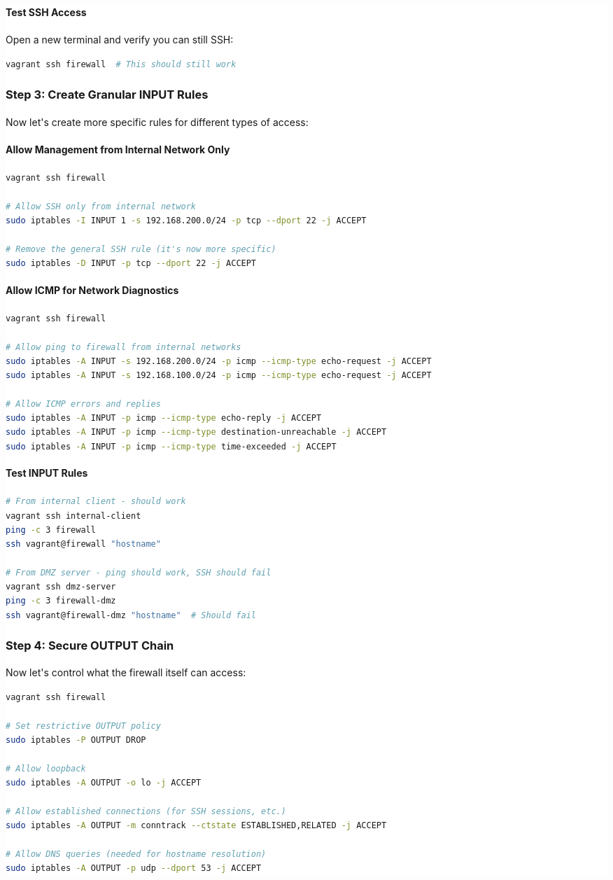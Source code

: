 #### Test SSH Access
Open a new terminal and verify you can still SSH:
```bash
vagrant ssh firewall  # This should still work
```

### Step 3: Create Granular INPUT Rules

Now let's create more specific rules for different types of access:

#### Allow Management from Internal Network Only
```bash
vagrant ssh firewall

# Allow SSH only from internal network
sudo iptables -I INPUT 1 -s 192.168.200.0/24 -p tcp --dport 22 -j ACCEPT

# Remove the general SSH rule (it's now more specific)
sudo iptables -D INPUT -p tcp --dport 22 -j ACCEPT
```

#### Allow ICMP for Network Diagnostics
```bash
vagrant ssh firewall

# Allow ping to firewall from internal networks
sudo iptables -A INPUT -s 192.168.200.0/24 -p icmp --icmp-type echo-request -j ACCEPT
sudo iptables -A INPUT -s 192.168.100.0/24 -p icmp --icmp-type echo-request -j ACCEPT

# Allow ICMP errors and replies
sudo iptables -A INPUT -p icmp --icmp-type echo-reply -j ACCEPT
sudo iptables -A INPUT -p icmp --icmp-type destination-unreachable -j ACCEPT
sudo iptables -A INPUT -p icmp --icmp-type time-exceeded -j ACCEPT
```

#### Test INPUT Rules
```bash
# From internal client - should work
vagrant ssh internal-client
ping -c 3 firewall
ssh vagrant@firewall "hostname"

# From DMZ server - ping should work, SSH should fail
vagrant ssh dmz-server
ping -c 3 firewall-dmz
ssh vagrant@firewall-dmz "hostname"  # Should fail
```

### Step 4: Secure OUTPUT Chain

Now let's control what the firewall itself can access:

```bash
vagrant ssh firewall

# Set restrictive OUTPUT policy
sudo iptables -P OUTPUT DROP

# Allow loopback
sudo iptables -A OUTPUT -o lo -j ACCEPT

# Allow established connections (for SSH sessions, etc.)
sudo iptables -A OUTPUT -m conntrack --ctstate ESTABLISHED,RELATED -j ACCEPT

# Allow DNS queries (needed for hostname resolution)
sudo iptables -A OUTPUT -p udp --dport 53 -j ACCEPT
```